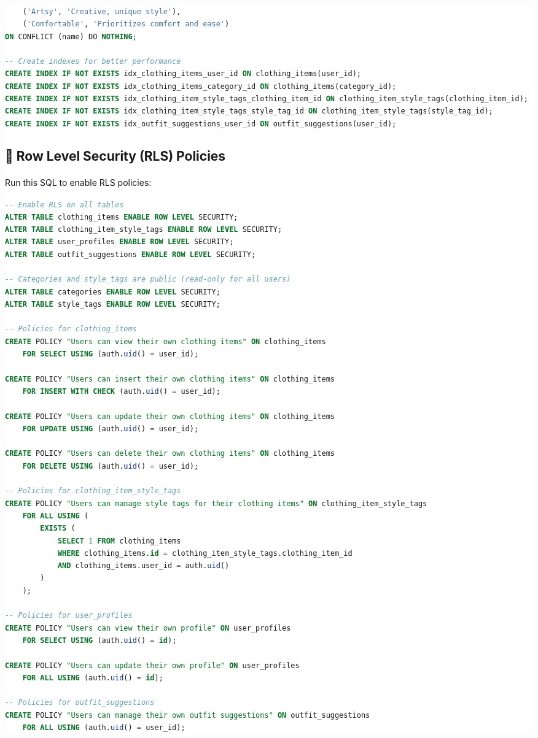 ```sql
    ('Artsy', 'Creative, unique style'),
    ('Comfortable', 'Prioritizes comfort and ease')
ON CONFLICT (name) DO NOTHING;

-- Create indexes for better performance
CREATE INDEX IF NOT EXISTS idx_clothing_items_user_id ON clothing_items(user_id);
CREATE INDEX IF NOT EXISTS idx_clothing_items_category_id ON clothing_items(category_id);
CREATE INDEX IF NOT EXISTS idx_clothing_item_style_tags_clothing_item_id ON clothing_item_style_tags(clothing_item_id);
CREATE INDEX IF NOT EXISTS idx_clothing_item_style_tags_style_tag_id ON clothing_item_style_tags(style_tag_id);
CREATE INDEX IF NOT EXISTS idx_outfit_suggestions_user_id ON outfit_suggestions(user_id);
```

## 🔐 Row Level Security (RLS) Policies

Run this SQL to enable RLS policies:

```sql
-- Enable RLS on all tables
ALTER TABLE clothing_items ENABLE ROW LEVEL SECURITY;
ALTER TABLE clothing_item_style_tags ENABLE ROW LEVEL SECURITY;
ALTER TABLE user_profiles ENABLE ROW LEVEL SECURITY;
ALTER TABLE outfit_suggestions ENABLE ROW LEVEL SECURITY;

-- Categories and style_tags are public (read-only for all users)
ALTER TABLE categories ENABLE ROW LEVEL SECURITY;
ALTER TABLE style_tags ENABLE ROW LEVEL SECURITY;

-- Policies for clothing_items
CREATE POLICY "Users can view their own clothing items" ON clothing_items
    FOR SELECT USING (auth.uid() = user_id);

CREATE POLICY "Users can insert their own clothing items" ON clothing_items
    FOR INSERT WITH CHECK (auth.uid() = user_id);

CREATE POLICY "Users can update their own clothing items" ON clothing_items
    FOR UPDATE USING (auth.uid() = user_id);

CREATE POLICY "Users can delete their own clothing items" ON clothing_items
    FOR DELETE USING (auth.uid() = user_id);

-- Policies for clothing_item_style_tags
CREATE POLICY "Users can manage style tags for their clothing items" ON clothing_item_style_tags
    FOR ALL USING (
        EXISTS (
            SELECT 1 FROM clothing_items 
            WHERE clothing_items.id = clothing_item_style_tags.clothing_item_id 
            AND clothing_items.user_id = auth.uid()
        )
    );

-- Policies for user_profiles
CREATE POLICY "Users can view their own profile" ON user_profiles
    FOR SELECT USING (auth.uid() = id);

CREATE POLICY "Users can update their own profile" ON user_profiles
    FOR ALL USING (auth.uid() = id);

-- Policies for outfit_suggestions
CREATE POLICY "Users can manage their own outfit suggestions" ON outfit_suggestions
    FOR ALL USING (auth.uid() = user_id);

```